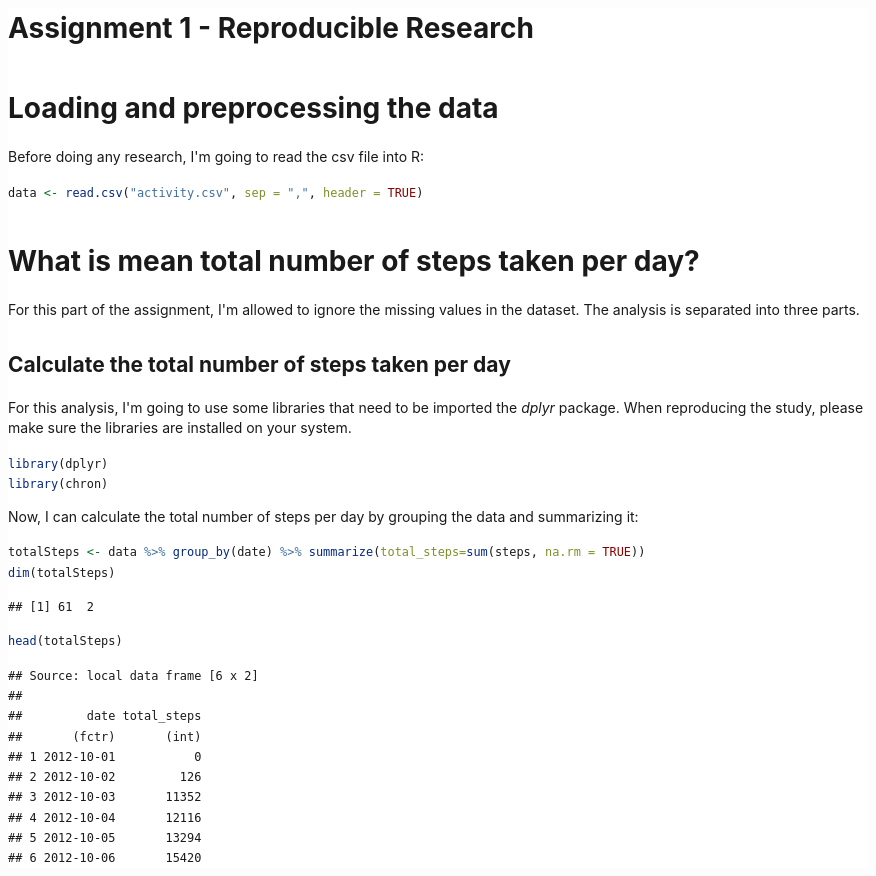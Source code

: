 Assignment 1 - Reproducible Research
====================================

# Loading and preprocessing the data

Before doing any research, I'm going to read the csv file into R:

```r
data <- read.csv("activity.csv", sep = ",", header = TRUE)
```


 

# What is mean total number of steps taken per day?

For this part of the assignment, I'm allowed to ignore the missing values in the dataset. The analysis is separated into three parts.



## Calculate the total number of steps taken per day
For this analysis, I'm going to use some libraries that need to be imported the _dplyr_ package. When reproducing the study, please make sure the libraries are installed on your system.

```r
library(dplyr)
library(chron)
```

Now, I can calculate the total number of steps per day by grouping the data and summarizing it:

```r
totalSteps <- data %>% group_by(date) %>% summarize(total_steps=sum(steps, na.rm = TRUE))
dim(totalSteps)
```

```
## [1] 61  2
```

```r
head(totalSteps)
```

```
## Source: local data frame [6 x 2]
## 
##         date total_steps
##       (fctr)       (int)
## 1 2012-10-01           0
## 2 2012-10-02         126
## 3 2012-10-03       11352
## 4 2012-10-04       12116
## 5 2012-10-05       13294
## 6 2012-10-06       15420
```
